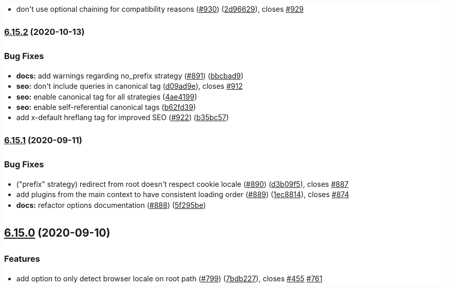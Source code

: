 * don't use optional chaining for compatibility reasons ([#930](https://github.com/nuxt-community/i18n-module/issues/930)) ([2d96629](https://github.com/nuxt-community/i18n-module/commit/2d96629e71d36a0901ce0ef255d6e730338e0ede)), closes [#929](https://github.com/nuxt-community/i18n-module/issues/929)

### [6.15.2](https://github.com/nuxt-community/i18n-module/compare/v6.15.1...v6.15.2) (2020-10-13)


### Bug Fixes

* **docs:** add warnings regarding no_prefix strategy ([#891](https://github.com/nuxt-community/i18n-module/issues/891)) ([bbcbad9](https://github.com/nuxt-community/i18n-module/commit/bbcbad96955b07d81168f61059cca7ebdb6995f6))
* **seo:** don't include queries in canonical tag ([d09ad9e](https://github.com/nuxt-community/i18n-module/commit/d09ad9e6f521a1c193fdb05f1ed2f26289586847)), closes [#912](https://github.com/nuxt-community/i18n-module/issues/912)
* **seo:** enable canonical tag for all strategies ([4ae4199](https://github.com/nuxt-community/i18n-module/commit/4ae41997017faa0e7900274f725eee010e523dae))
* **seo:** enable self-referential canonical tags ([b62fd39](https://github.com/nuxt-community/i18n-module/commit/b62fd39718f1bde419897ca9348b058b637ca2a6))
* add x-default hreflang tag for improved SEO ([#922](https://github.com/nuxt-community/i18n-module/issues/922)) ([b35bc57](https://github.com/nuxt-community/i18n-module/commit/b35bc579cb6431953e8473f4bd4fd5dbbed33426))

### [6.15.1](https://github.com/nuxt-community/i18n-module/compare/v6.15.0...v6.15.1) (2020-09-11)


### Bug Fixes

* ("prefix" strategy) redirect from root doesn't respect cookie locale ([#890](https://github.com/nuxt-community/i18n-module/issues/890)) ([d3b09f5](https://github.com/nuxt-community/i18n-module/commit/d3b09f55252e6a436842500d0f04e8360c711291)), closes [#887](https://github.com/nuxt-community/i18n-module/issues/887)
* add plugins from the main context to have consistent loading order ([#889](https://github.com/nuxt-community/i18n-module/issues/889)) ([1ec8814](https://github.com/nuxt-community/i18n-module/commit/1ec8814e5aaf5849153ac640eea3891caf9b5214)), closes [#874](https://github.com/nuxt-community/i18n-module/issues/874)
* **docs:** refactor options documentation ([#888](https://github.com/nuxt-community/i18n-module/issues/888)) ([5f295be](https://github.com/nuxt-community/i18n-module/commit/5f295befc35156ca1c7d08ba3d737810b354e66b))

## [6.15.0](https://github.com/nuxt-community/i18n-module/compare/v6.14.2...v6.15.0) (2020-09-10)


### Features

* add option to only detect browser locale on root path ([#799](https://github.com/nuxt-community/i18n-module/issues/799)) ([7bdb227](https://github.com/nuxt-community/i18n-module/commit/7bdb227dfb6c2c4ee1474f09add28dd8afc99764)), closes [#455](https://github.com/nuxt-community/i18n-module/issues/455) [#761](https://github.com/nuxt-community/i18n-module/issues/761)
